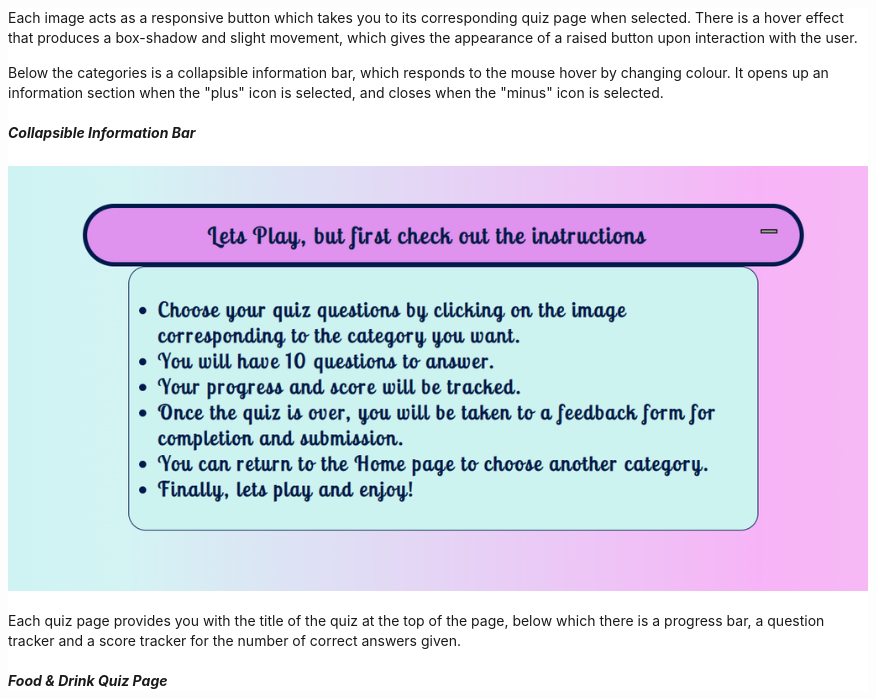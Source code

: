 Each image acts as a responsive button which takes you to its corresponding quiz page when selected. There is a hover effect that produces a box-shadow and slight movement, which gives the appearance of a raised button upon interaction with the user.

Below the categories is a collapsible information bar, which responds to the mouse hover by changing colour. It opens up an information section when the "plus" icon is selected, and closes when the "minus" icon is selected.

##### Collapsible Information Bar
![collapsible-information](./assets/images/collapsible-info-bar.PNG)

Each quiz page provides you with the title of the quiz at the top of the page, below which there is a progress bar, a question tracker and a score tracker for the number of correct answers given.

##### Food & Drink Quiz Page
